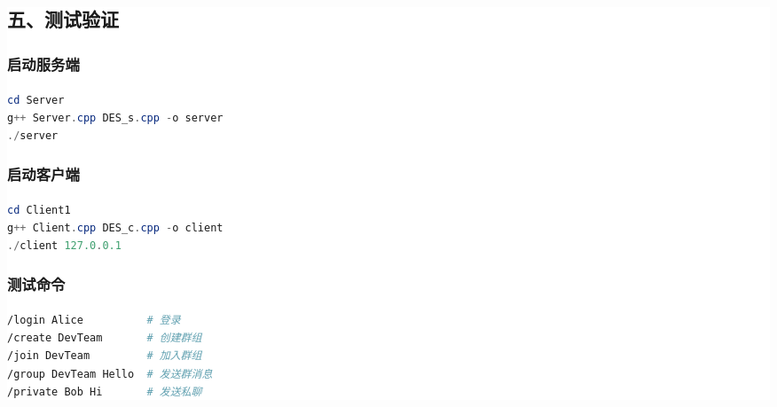 
## 五、测试验证

### 启动服务端
```powershell
cd Server
g++ Server.cpp DES_s.cpp -o server
./server
```

### 启动客户端
```powershell
cd Client1
g++ Client.cpp DES_c.cpp -o client
./client 127.0.0.1
```

### 测试命令
```bash
/login Alice          # 登录
/create DevTeam       # 创建群组
/join DevTeam         # 加入群组 
/group DevTeam Hello  # 发送群消息
/private Bob Hi       # 发送私聊

